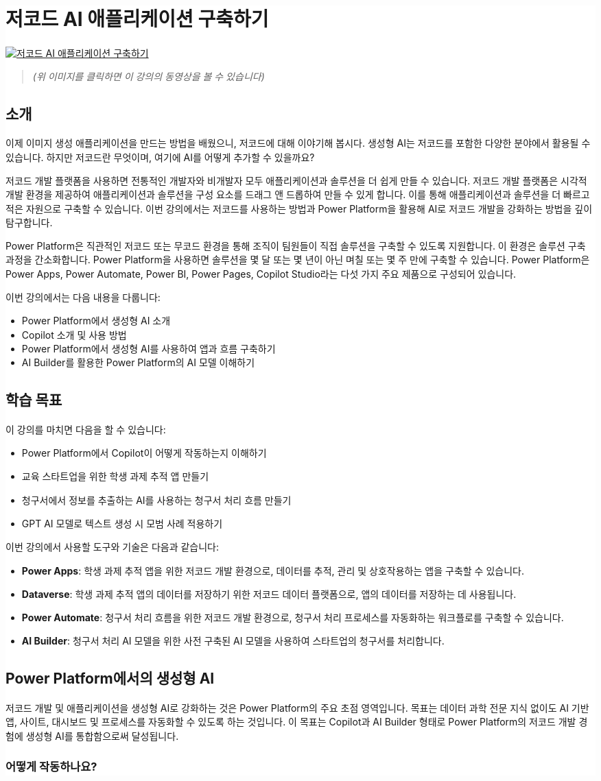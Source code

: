 
# 저코드 AI 애플리케이션 구축하기

[![저코드 AI 애플리케이션 구축하기](../../../translated_images/10-lesson-banner.a01ac8fe3fd86310c2e4065c0b3c584879f33b8ce797311821a636992f8a5b2f.ko.png)](https://youtu.be/1vzq3Nd8GBA?si=h6LHWJXdmqf6mhDg)

> _(위 이미지를 클릭하면 이 강의의 동영상을 볼 수 있습니다)_

## 소개

이제 이미지 생성 애플리케이션을 만드는 방법을 배웠으니, 저코드에 대해 이야기해 봅시다. 생성형 AI는 저코드를 포함한 다양한 분야에서 활용될 수 있습니다. 하지만 저코드란 무엇이며, 여기에 AI를 어떻게 추가할 수 있을까요?

저코드 개발 플랫폼을 사용하면 전통적인 개발자와 비개발자 모두 애플리케이션과 솔루션을 더 쉽게 만들 수 있습니다. 저코드 개발 플랫폼은 시각적 개발 환경을 제공하여 애플리케이션과 솔루션을 구성 요소를 드래그 앤 드롭하여 만들 수 있게 합니다. 이를 통해 애플리케이션과 솔루션을 더 빠르고 적은 자원으로 구축할 수 있습니다. 이번 강의에서는 저코드를 사용하는 방법과 Power Platform을 활용해 AI로 저코드 개발을 강화하는 방법을 깊이 탐구합니다.

Power Platform은 직관적인 저코드 또는 무코드 환경을 통해 조직이 팀원들이 직접 솔루션을 구축할 수 있도록 지원합니다. 이 환경은 솔루션 구축 과정을 간소화합니다. Power Platform을 사용하면 솔루션을 몇 달 또는 몇 년이 아닌 며칠 또는 몇 주 만에 구축할 수 있습니다. Power Platform은 Power Apps, Power Automate, Power BI, Power Pages, Copilot Studio라는 다섯 가지 주요 제품으로 구성되어 있습니다.

이번 강의에서는 다음 내용을 다룹니다:

- Power Platform에서 생성형 AI 소개
- Copilot 소개 및 사용 방법
- Power Platform에서 생성형 AI를 사용하여 앱과 흐름 구축하기
- AI Builder를 활용한 Power Platform의 AI 모델 이해하기

## 학습 목표

이 강의를 마치면 다음을 할 수 있습니다:

- Power Platform에서 Copilot이 어떻게 작동하는지 이해하기

- 교육 스타트업을 위한 학생 과제 추적 앱 만들기

- 청구서에서 정보를 추출하는 AI를 사용하는 청구서 처리 흐름 만들기

- GPT AI 모델로 텍스트 생성 시 모범 사례 적용하기

이번 강의에서 사용할 도구와 기술은 다음과 같습니다:

- **Power Apps**: 학생 과제 추적 앱을 위한 저코드 개발 환경으로, 데이터를 추적, 관리 및 상호작용하는 앱을 구축할 수 있습니다.

- **Dataverse**: 학생 과제 추적 앱의 데이터를 저장하기 위한 저코드 데이터 플랫폼으로, 앱의 데이터를 저장하는 데 사용됩니다.

- **Power Automate**: 청구서 처리 흐름을 위한 저코드 개발 환경으로, 청구서 처리 프로세스를 자동화하는 워크플로를 구축할 수 있습니다.

- **AI Builder**: 청구서 처리 AI 모델을 위한 사전 구축된 AI 모델을 사용하여 스타트업의 청구서를 처리합니다.

## Power Platform에서의 생성형 AI

저코드 개발 및 애플리케이션을 생성형 AI로 강화하는 것은 Power Platform의 주요 초점 영역입니다. 목표는 데이터 과학 전문 지식 없이도 AI 기반 앱, 사이트, 대시보드 및 프로세스를 자동화할 수 있도록 하는 것입니다. 이 목표는 Copilot과 AI Builder 형태로 Power Platform의 저코드 개발 경험에 생성형 AI를 통합함으로써 달성됩니다.

### 어떻게 작동하나요?
